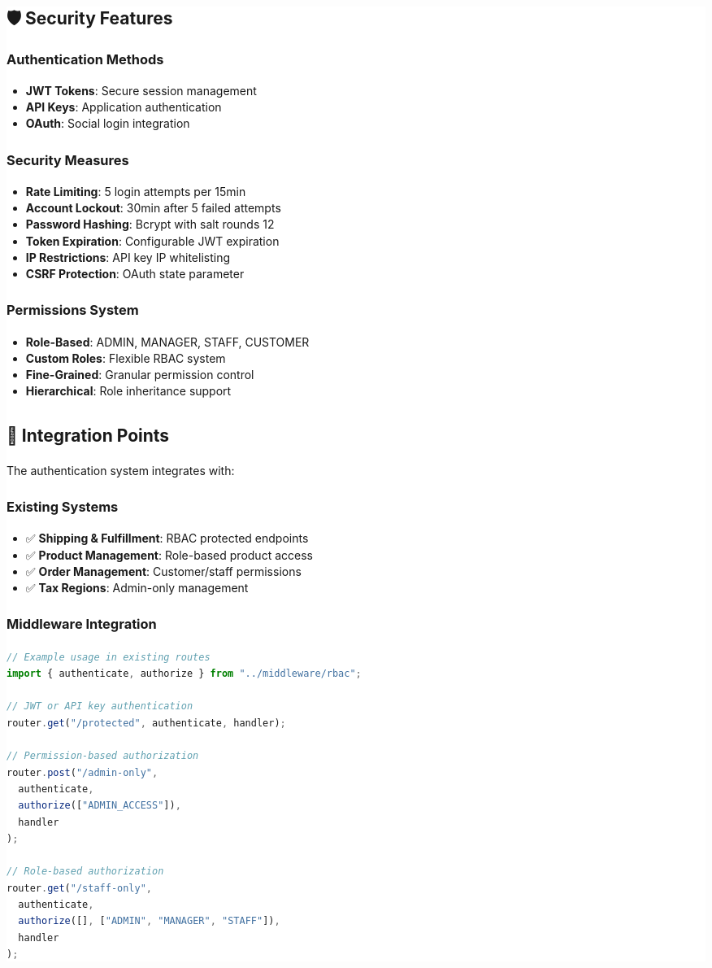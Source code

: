 ## 🛡️ Security Features

### Authentication Methods
- **JWT Tokens**: Secure session management
- **API Keys**: Application authentication
- **OAuth**: Social login integration

### Security Measures
- **Rate Limiting**: 5 login attempts per 15min
- **Account Lockout**: 30min after 5 failed attempts
- **Password Hashing**: Bcrypt with salt rounds 12
- **Token Expiration**: Configurable JWT expiration
- **IP Restrictions**: API key IP whitelisting
- **CSRF Protection**: OAuth state parameter

### Permissions System
- **Role-Based**: ADMIN, MANAGER, STAFF, CUSTOMER
- **Custom Roles**: Flexible RBAC system
- **Fine-Grained**: Granular permission control
- **Hierarchical**: Role inheritance support

## 🎯 Integration Points

The authentication system integrates with:

### Existing Systems
- ✅ **Shipping & Fulfillment**: RBAC protected endpoints
- ✅ **Product Management**: Role-based product access
- ✅ **Order Management**: Customer/staff permissions  
- ✅ **Tax Regions**: Admin-only management

### Middleware Integration
```javascript
// Example usage in existing routes
import { authenticate, authorize } from "../middleware/rbac";

// JWT or API key authentication
router.get("/protected", authenticate, handler);

// Permission-based authorization
router.post("/admin-only", 
  authenticate, 
  authorize(["ADMIN_ACCESS"]), 
  handler
);

// Role-based authorization
router.get("/staff-only", 
  authenticate, 
  authorize([], ["ADMIN", "MANAGER", "STAFF"]), 
  handler
);
```

